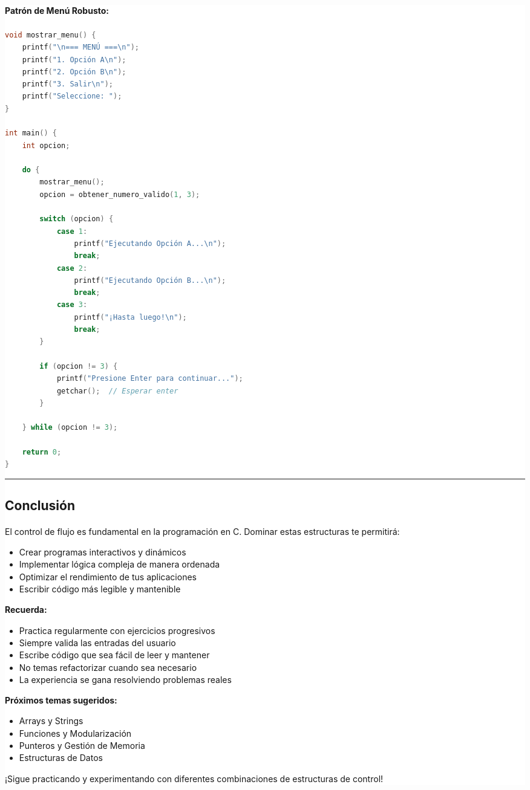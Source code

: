 #### Patrón de Menú Robusto:
```c
void mostrar_menu() {
    printf("\n=== MENÚ ===\n");
    printf("1. Opción A\n");
    printf("2. Opción B\n");
    printf("3. Salir\n");
    printf("Seleccione: ");
}

int main() {
    int opcion;
    
    do {
        mostrar_menu();
        opcion = obtener_numero_valido(1, 3);
        
        switch (opcion) {
            case 1:
                printf("Ejecutando Opción A...\n");
                break;
            case 2:
                printf("Ejecutando Opción B...\n");
                break;
            case 3:
                printf("¡Hasta luego!\n");
                break;
        }
        
        if (opcion != 3) {
            printf("Presione Enter para continuar...");
            getchar();  // Esperar enter
        }
        
    } while (opcion != 3);
    
    return 0;
}
```

---

## Conclusión

El control de flujo es fundamental en la programación en C. Dominar estas estructuras te permitirá:

- Crear programas interactivos y dinámicos
- Implementar lógica compleja de manera ordenada
- Optimizar el rendimiento de tus aplicaciones
- Escribir código más legible y mantenible

**Recuerda:**
- Practica regularmente con ejercicios progresivos
- Siempre valida las entradas del usuario
- Escribe código que sea fácil de leer y mantener
- No temas refactorizar cuando sea necesario
- La experiencia se gana resolviendo problemas reales

**Próximos temas sugeridos:**
- Arrays y Strings
- Funciones y Modularización
- Punteros y Gestión de Memoria
- Estructuras de Datos

¡Sigue practicando y experimentando con diferentes combinaciones de estructuras de control!